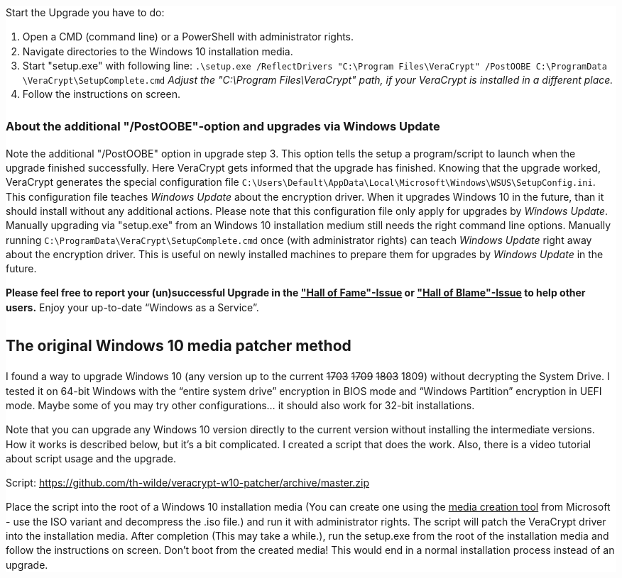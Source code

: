 Start the Upgrade you have to do:
1. Open a CMD (command line) or a PowerShell with administrator rights.
2. Navigate directories to the Windows 10 installation media.
3. Start "setup.exe" with following line:
   `.\setup.exe /ReflectDrivers "C:\Program Files\VeraCrypt" /PostOOBE C:\ProgramData\VeraCrypt\SetupComplete.cmd`
   *Adjust the "C:\Program Files\VeraCrypt" path, if your VeraCrypt is installed in a different place.*
4. Follow the instructions on screen.

### About the additional "/PostOOBE"-option and upgrades via Windows Update
Note the additional "/PostOOBE" option in upgrade step 3. This option tells the setup a program/script to launch when the upgrade finished successfully. Here VeraCrypt gets informed that the upgrade has finished.
Knowing that the upgrade worked, VeraCrypt generates the special configuration file `C:\Users\Default\AppData\Local\Microsoft\Windows\WSUS\SetupConfig.ini`. This configuration file teaches *Windows Update* about the encryption driver. When it upgrades Windows 10 in the future, than it should install without any additional actions. Please note that this configuration file only apply for upgrades by *Windows Update*. Manually upgrading via "setup.exe" from an Windows 10 installation medium still needs the right command line options.
Manually running `C:\ProgramData\VeraCrypt\SetupComplete.cmd` once (with administrator rights) can teach *Windows Update* right away about the encryption driver. This is useful on newly installed machines to prepare them for upgrades by *Windows Update* in the future.


**Please feel free to report your (un)successful Upgrade in the ["Hall of Fame"-Issue](https://github.com/th-wilde/veracrypt-w10-patcher/issues/2) or ["Hall of Blame"-Issue](https://github.com/th-wilde/veracrypt-w10-patcher/issues/3) to help other users.**
Enjoy your up-to-date “Windows as a Service”.

## The original Windows 10 media patcher method

I found a way to upgrade Windows 10 (any version up to the current ~~1703~~ ~~1709~~ ~~1803~~ 1809) without decrypting the System Drive. I tested it on 64-bit Windows with the “entire system drive” encryption in BIOS mode and “Windows Partition” encryption in UEFI mode. Maybe some of you may try other configurations… it should also work for 32-bit installations.

Note that you can upgrade any Windows 10 version directly to the current version without installing the intermediate versions.
How it works is described below, but it’s a bit complicated. I created a script that does the work. Also, there is a video tutorial about script usage and the upgrade.

Script: https://github.com/th-wilde/veracrypt-w10-patcher/archive/master.zip

Place the script into the root of a Windows 10 installation media (You can create one using the [media creation tool](https://www.microsoft.com/en-us/software-download/windows10) from Microsoft - use the ISO variant and decompress the .iso file.) and run it with administrator rights. The script will patch the VeraCrypt driver into the installation media. After completion (This may take a while.), run the setup.exe from the root of the installation media and follow the instructions on screen. Don’t boot from the created media! This would end in a normal installation process instead of an upgrade.

